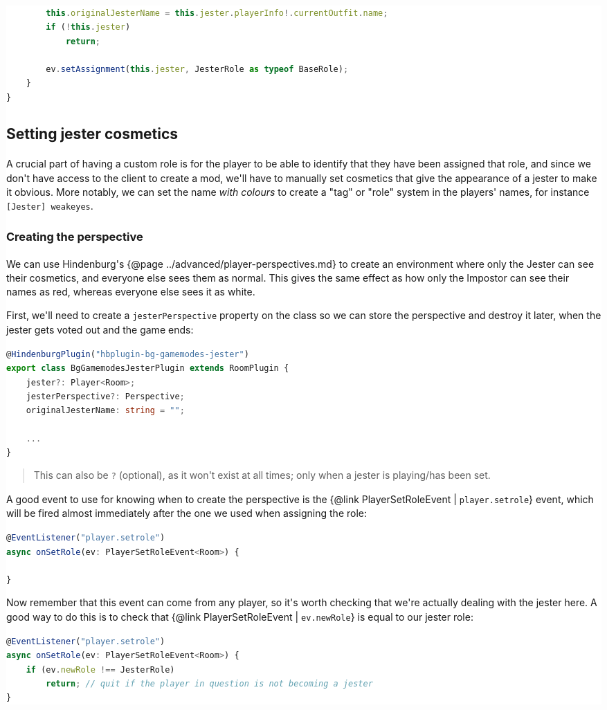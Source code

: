 ```ts
        this.originalJesterName = this.jester.playerInfo!.currentOutfit.name;
        if (!this.jester)
            return;

        ev.setAssignment(this.jester, JesterRole as typeof BaseRole);
    }
}
```

## Setting jester cosmetics
A crucial part of having a custom role is for the player to be able to identify that they have been assigned that role, and since we don't have access to the client to create a mod, we'll have to manually set cosmetics that give the appearance of a jester to make it obvious. More notably, we can set the name _with colours_ to create a "tag" or "role" system in the players' names, for instance `[Jester] weakeyes`.

### Creating the perspective
We can use Hindenburg's {@page ../advanced/player-perspectives.md} to create an environment where only the Jester can see their cosmetics, and everyone else sees them as normal. This gives the same effect as how only the Impostor can see their names as red, whereas everyone else sees it as white.

First, we'll need to create a `jesterPerspective` property on the class so we can store the perspective and destroy it later, when the jester gets voted out and the game ends:
```ts
@HindenburgPlugin("hbplugin-bg-gamemodes-jester")
export class BgGamemodesJesterPlugin extends RoomPlugin {
    jester?: Player<Room>;
    jesterPerspective?: Perspective;
    originalJesterName: string = "";

    ...
}
```

> This can also be `?` (optional), as it won't exist at all times; only when a jester is playing/has been set.

A good event to use for knowing when to create the perspective is the {@link PlayerSetRoleEvent | `player.setrole`} event, which will be fired almost immediately after the one we used when assigning the role:
```ts
@EventListener("player.setrole")
async onSetRole(ev: PlayerSetRoleEvent<Room>) {

}
```

Now remember that this event can come from any player, so it's worth checking that we're actually dealing with the jester here. A good way to do this is to check that {@link PlayerSetRoleEvent | `ev.newRole`} is equal to our jester role:
```ts
@EventListener("player.setrole")
async onSetRole(ev: PlayerSetRoleEvent<Room>) {
    if (ev.newRole !== JesterRole)
        return; // quit if the player in question is not becoming a jester
}
```
